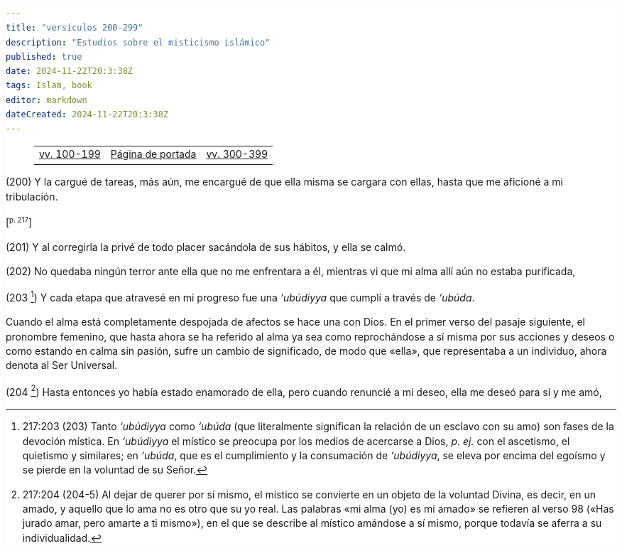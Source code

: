 ```yaml
---
title: "versículos 200-299"
description: "Estudios sobre el misticismo islámico"
published: true
date: 2024-11-22T20:3:38Z
tags: Islam, book
editor: markdown
dateCreated: 2024-11-22T20:3:38Z
---
```


<figure class="table chapter-navigator">
  <table>
    <tbody>
      <tr>
        <td>
        <a href="/es/book/Islam/Studies_in_Islamic_Mysticism/3_vv_100_199">
          <span class="mdi mdi-arrow-left-drop-circle"></span><span class="pl-2">vv. 100-199</span>
        </a>
        </td>
        <td>
        <a href="/es/book/Islam/Studies_in_Islamic_Mysticism">
          <span class="mdi mdi-book-open-variant"></span><span class="pl-2">Página de portada</span>
        </a>
        </td>
        <td>
        <a href="/es/book/Islam/Studies_in_Islamic_Mysticism/3_vv_300_399">
          <span class="pr-2">vv. 300-399</span><span class="mdi mdi-arrow-right-drop-circle"></span>
        </a>
        </td>
      </tr>
    </tbody>
  </table>
</figure>

(200) Y la cargué de tareas, más aún, me encargué de que ella misma se cargara con ellas, hasta que me aficioné a mi tribulación.

<span id="p217">[<sup><small>p. 217</small></sup>]</span>

(201) Y al corregirla la privé de todo placer sacándola de sus hábitos, y ella se calmó.

(202) No quedaba ningún terror ante ella que no me enfrentara a él, mientras vi que mi alma allí aún no estaba purificada,

(203 [^700]) Y cada etapa que atravesé en mi progreso fue una _‘ubúdiyya_ que cumplí a través de _‘ubúda_.

Cuando el alma está completamente despojada de afectos se hace una con Dios. En el primer verso del pasaje siguiente, el pronombre femenino, que hasta ahora se ha referido al alma ya sea como reprochándose a sí misma por sus acciones y deseos o como estando en calma sin pasión, sufre un cambio de significado, de modo que «ella», que representaba a un individuo, ahora denota al Ser Universal.

(204 [^701]) Hasta entonces yo había estado enamorado de ella, pero cuando renuncié a mi deseo, ella me deseó para sí y me amó,


[^700]: 217:203 (203) Tanto _‘ubúdiyya_ como _‘ubúda_ (que literalmente significan la relación de un esclavo con su amo) son fases de la devoción mística. En _‘ubúdiyya_ el místico se preocupa por los medios de acercarse a Dios, _p. ej._ con el ascetismo, el quietismo y similares; en _‘ubúda_, que es el cumplimiento y la consumación de _‘ubúdiyya_, se eleva por encima del egoísmo y se pierde en la voluntad de su Señor.
[^701]: 217:204 (204-5) Al dejar de querer por sí mismo, el místico se convierte en un objeto de la voluntad Divina, es decir, en un amado, y aquello que lo ama no es otro que su yo real. Las palabras «mi alma (yo) es mi amado» se refieren al verso 98 («Has jurado amar, pero amarte a ti mismo»), en el que se describe al místico amándose a sí mismo, porque todavía se aferra a su individualidad.
[^702]: 217:206 (206-8) La separación del yo, es decir, la unión con Dios, se produce por la gracia divina, no por cualquier acto del yo.
[^703]: 218:209 (209) La unidad perfecta implica en última instancia «un descenso de la unión (_jam‘_) a la separación (_tafriqa_) y de la Esencia a los Atributos, para que el santo pueda reparar el desorden del mundo fenoménico e instruir a quienes buscan la Verdad, pero sin perder la unión real con la Esencia Divina; más aún, debe unir en sí mismo tanto la unión como la separación, tanto la Esencia como los Atributos» (K.). Cf. mi _Místicos del Islam_, p. 163, y nota sobre el versículo 218 _infra_.
[^704]: 218:210 (210) El comienzo de la unidad con Dios es la revelación de Dios de Sí mismo al místico, que causa _faná_, de modo que ve el rostro descubierto de Dios (es decir, el Ser Real) en el espejo de los fenómenos.
[^705]: 218:212 (212) «Me separé de la existencia de mi contemplación», es decir, «me alejé de (me volví inconsciente de) mi contemplación».
[^706]: 218:213 (213) El objeto retenido y contemplado incesantemente en la sobriedad (clarividencia mística) que sigue a la embriaguez (éxtasis) es el yo interior y real, el «yo» oculto que en el momento precedente del éxtasis fue contemplado en Dios. Cf. nota sobre los vv. 233-5.
[^707]: 218:214 (214) La embriaguez o la auto-anulación es sólo el comienzo de la unidad (_ittiḥád_). La unidad perfecta se alcanza en la sobriedad, cuando el ser, habiendo recuperado la conciencia, se conoce a sí mismo como la Esencia Divina que se revela a sí mismo. Este es el estado de «permanecer después de desaparecer» (_al-baqá ba‘d al faná_).
[^708]: 218:216 (216) Cf. [pág. 127](./2_6#p127) _supra_.
[^709]: 219:218 (218) Literalmente, «el _ta_ (de la 2.ª persona del singular en el tiempo pasado del verbo árabe) ha sido eliminado (o ‘se ha convertido en _tu_, el signo de la 1.ª persona del singular’) entre nosotros», es decir, «cada uno de nosotros es el ‘yo’ del otro». «La secta que separa» son aquellos que miran las cosas desde el aspecto de la separación (_farq_ o _tafriqa_ en oposición a la unión, _jam‘_), de modo que, por ejemplo, ven sus actos de adoración como procedentes de ellos mismos, no como hechos por Dios en ellos.
[^710]: 219:221 (221) La ilustración extraída de la audición (tradición oral) es la visión del Profeta de Gabriel en la forma de Diḥya (versículo 280 y siguientes), mientras que la analogía paralela de la experiencia ocular es el caso de «una mujer afligida por la catalepsia» (versículo 223 y siguientes).
[^711]: 219:223 (223-5) Puede que valga la pena resumir la explicación del argumento que da el comentarista. Ittiḥád, dice, significa que el Ser Absoluto abruma al ser de la criatura individual hasta privarla por completo del ejercicio de sus facultades: parece querer y actuar, cuando en realidad es el órgano a través del cual Dios quiere y actúa. A la objeción de que tal cosa es imposible, el poeta responde señalando lo que ocurre en la catalepsia; y hace de una mujer el sujeto de su ilustración porque el sexo femenino, debido a la debilidad de sus mentes y su pasividad general (infi‘ál), es especialmente propenso a ataques de esa clase. Ahora bien, el cuerpo de una mujer que sufre de catalepsia está evidentemente controlado por los _Jinn_: su propia personalidad (_nafs_) está, por el momento, difunta (_ma‘zúl_): de lo contrario, ¿cómo podría predecir eventos futuros y hablar en un idioma que nunca conoció, _por ejemplo_ en árabe aunque sea extranjera, y en un idioma extranjero aunque sea árabe? Si esta relación puede existir entre una mujer y un Jinni, a pesar de la diferencia de sus formas y cualidades y a pesar de que ambos son seres contingentes indefensos, seguramente nadie negará que puede existir entre el Creador omnipotente y la criatura que Él ha creado a Su propia imagen.
[^712]: 220:226 (226) Aunque la posibilidad de _ittiḥád_ puede probarse por analogía, el conocimiento de su naturaleza real depende de la unidad (_waḥda_) o simplificación (_ifrád_) del yo que se efectúa despojándolo de atributos y relaciones. Cf. versículo 197 y siguientes. K. traduce _munázalatan_ por «intuición» (en contraste con demostración lógica), pero la palabra puede usarse aquí en su sentido ordinario, es decir, «un estado permanente de sentimiento místico». Véase el Glosario de mi edición del _Kitáb al-Luma‘_, pág. 151.
[^713]: 220:227 (227) «Politeísmo secreto» (shirk), es decir, egocentrismo latente que impide al místico llegar a ser completamente uno con Dios.
[^714]: 220:229 (229) «Otredad» es equivalente a «politeísmo», es decir, pensar en uno mismo como algo distinto de Dios.
[^715]: 220:231 (231-2) Estos versos difícilmente pueden traducirse. El lenguaje del misticismo islámico abunda en pares de términos correlativos, por ejemplo, «perder» y «encontrar», «presencia» y «ausencia», «intoxicación» y «sobriedad», que no son meramente antítesis artificiales sino que expresan el hecho de que, como bien se ha dicho, «la vida interior del Ṣúfí es en gran medida un balanceo de un lado a otro entre polos opuestos» (R. Hartmann, _Al-Ḳuschairîs Darstellung des Ṣûfîtums_, p. 8). Cf. nota sobre _vv_. 481-2.
[^716]: 221:233 (233-5) Para las expresiones utilizadas en el v. 233, cf. Kor. 53, 9 y nota sobre el v. 729. Aquí Ibnu ’l-Fáriḍ, escribiendo como adepto, declara que el estado de éxtasis, que los sufíes llaman «intoxicación» y «autodestrucción», es inferior al estado subsiguiente de clarividencia consciente, que ellos describen como «sobriedad». Cf. Kashf al-Maḥjúb, trad., pág. 184 y sig. No puedo estar de acuerdo con el profesor Nallino, quien piensa (op. cit., pág. 73) que «sobriedad» en el v. 233 se refiere a la conciencia normal y no mística. El significado de las palabras «pero cuando me quité la capa, etc.» El comentarista lo explica así: "La existencia (wujúd) es un velo (ḥijáb = ghayn, película) al principio de la vida mística, y también en su etapa intermedia, pero no al final. El místico está velado al principio por el aspecto exterior de la existencia (es decir, las cosas creadas) de su aspecto interior (es decir, Dios), mientras que en la etapa intermedia (es decir, el período de 'intoxicación' durante el cual no tiene conciencia de los fenómenos) está velado por su aspecto interior (Dios) de su aspecto exterior (las cosas creadas). Pero cuando ha alcanzado su meta (es decir, la ‘sobriedad’), ni las cosas creadas lo ocultan de Dios ni Dios lo oculta de las cosas creadas, sino que Dios se revela al místico en ambos aspectos a la vez (es decir, tanto como el Creador como como el universo de las cosas creadas), de modo que ve con su ojo corporal la belleza de la Esencia Divina manifestada bajo el atributo de la externalidad”.
[^717]: 222:237 (237) La mortificación de sí mismo prepara al místico para la contemplación de Dios, pero no la precede como la causa precede al efecto. En la contemplación no hay dualidad, sino sólo Dios, que se revela a Sí mismo. El poeta describe este estado de «unión» (_jam‘_) simbólicamente en los _vv_. 239-64.
[^718]: 222:238 (238) El «estar de pie» en el Monte ‘Arafát cerca de La Meca es una de las ceremonias observadas por los peregrinos.
[^719]: 222:240 (240) «Separación» y «unión» (_farq_ y _jam‘_) se utilizan en el sentido técnico que se ha señalado (cf. versículos 218 y 233-5).
[^720]: 222:241 (241) El «lujo de oropel» es la belleza considerada como un atributo de los fenómenos, es decir, la belleza de la forma.
[^721]: 222:246 (246) El comentarista ilustra esta doctrina —que los fenómenos revelan u ocultan el Ser Absoluto según la medida de la percepción espiritual con que se los contempla— con la siguiente parábola (cf. la alegoría de Platón de los prisioneros de la caverna en el Libro VII de La República). Imaginemos una casa sin ninguna abertura excepto ventanas de vidrio de diversos colores y formas, de modo que cuando el sol cae sobre ellas, se reflejan en su interior rayos de forma y color correspondientes. Imaginemos, además, que en la casa hay varias personas que nunca han salido y nunca han visto el sol, sino que sólo se les ha dicho que es una luz universal simple que no posee ni color ni forma. Algunos, al percibir que los rayos reflejados se parecen al vidrio en forma y color, no los reconocerán como rayos de sol. Otros adivinarán la verdad, a saber, que esos rayos son la luz del sol dotada de forma y color por el medio a través del cual se ve y que conserva su unidad intacta en medio de toda variedad de apariencias.
[^722]: 223:249 (249) El «enemigo» es Satanás, quien hizo que Adán y Eva comieran el fruto prohibido, ante lo cual Dios les dijo: «Descended (del Paraíso), pues sois enemigos los unos de los otros» (Kor. 2, 34).
[^723]: 223:256 (256) El comentarista cita el dicho del Profeta: «Somos los últimos y los primeros», es decir, los últimos en el tiempo material, los primeros en el tiempo espiritual. El Ser Absoluto, aunque lógicamente anterior a los fenómenos, es esencialmente idéntico a ellos.
[^724]: 224:259 (259) El Ser Absoluto manifiesta sus atributos a través de las formas fenomenales que ocultan su esencia.
[^725]: 224:260 (260-4) El amor y la belleza son aspectos de la automanifestación del «alma invisible» que subyace a todos los fenómenos, y puesto que esa alma es el Único Ser Real, no puede haber ninguna diferencia esencial entre el amante y el objeto de su amor. El místico que ha alcanzado «la embriaguez de la unión» (_sukru ’l-jam‘_) no tiene ningún pensamiento de «allá», es decir, para él no existe nada aparte de su yo incondicionado, que es Dios.
[^726]: 225:277 (277) «Yo soy Ella», es decir, la doctrina de _ittiḥád_.
[^727]: 225:278 (278) Dirigiéndose al lector, Ibnu ’l-Fáriḍ dice: «El Dios al que te dirijo no está ni fuera del mundo y de ti mismo ni dentro de ti en el sentido de ‘encarnado’, lo cual es un absurdo».
[^728]: 225:279 (279) «Cuentos falsos de error», es decir, acusaciones infundadas de herejía.
[^729]: 225:280 (280) Se dice que Gabriel, a través de quien el Corán fue revelado a Mahoma, asumió la forma de Diḥya al-Kalbí, descrito como un hombre muy apuesto, en más de una ocasión.
[^730]: 225:281 (281-4) Así como Gabriel no se encarnó en Diḥya, así también Dios no se encarnó en el místico «unido» con Él.
[^731]: 225:285 (284-5) Labs (el acto de cubrir) se atribuye a Dios en el Corán (cf. 6, 9; 50, 14) y está implícito en un grupo de tradiciones que registran que Mahoma dijo: «Vi a mi Señor en tal y tal forma». Para el significado del término, véase A. J. Wensinck, The Etymology of the Arabic Djinn (Spirits) en Verslagen en Mededeelingen der Koninklijke Akademie van Wetenschappen, Afd. Letterkunde, 5e Reeks, Deel IV (1920), p. 506 y siguientes, quien dice: «La acción de cubrir se concibe de esta manera, que el espíritu viene sobre un hombre, toma morada en él y lo domina, de modo que ya no es él mismo sino el espíritu que está sobre o dentro de él». La interpretación monista de los labs adoptada por Ibnu ’l-Fáriḍ difiere esencialmente de _ḥulúl_. En el primer caso, Dios crea el «disfraz» de la fenomenalidad para así manifestarse a Sí mismo, y nada existe fuera de Él; mientras que _ḥulúl_ (la «infusión» del elemento divino en lo humano) denota una relación de inmanencia comparable a la del espíritu y el cuerpo.
[^732]: 226:287 (287) Ṣaddá era proverbial por la dulzura y salubridad de su agua: cf. el dicho: «Agua, pero no como Ṣaddá». El poeta quiere decir que su conocimiento fluye de la contemplación de la Esencia Divina, de modo que no necesita seguir el espejismo de la especulación intelectual.
[^733]: 226:288 (288-9) El «mar» es un emblema de la Visión Beatífica que le fue negada a Moisés (Kor. 7, 139) pero que le fue concedida a Mahoma (Kor. 53, 9). Ibnu ’l-Fáriḍ interpreta el texto, «No te metas con la sustancia del huérfano», como una advertencia a Moisés de que no debía invadir la prerrogativa única de Mahoma. Cuando Dios se reveló en gloria en el Monte Sinaí, Moisés cayó desmayado; y al recuperar sus sentidos oyó una voz que decía: «Esta Visión no te ha sido concedida a ti, sino a un huérfano que vendrá después de ti». El huérfano (_yatím_) es Mahoma (Kor. 93, 6). Cf. _Kashf al-Maḥjúb_, pp. 186 y 381.
[^734]: 226:290 (290) El comentarista identifica al «joven» con ‘Alí b. Abi Ṭálib, primo y yerno del Profeta. Según la creencia de los Ṣúfís, ‘Alí recibió del Profeta una doctrina esotérica que le fue comunicada únicamente a él.
[^735]: 227:293 (293) «Las realidades» (_al-ma‘ání_) son probablemente el contenido real de todas las expresiones que pertenecen al lenguaje del amor.
[^736]: 227:294 (294-5) Retener la conciencia de un atributo es estar limitado por él; pasar de él es escapar de la limitación y abrirse paso hacia el Absoluto, donde todos los contrarios se reconcilian. En el verso 294 algunos leen _fata ’l-ḥubbi_, «Oh esclavo del amor», en lugar de _fani ’l-ḥubbu_.
[^737]: 227:296 (296-8) El amante de Dios está más cerca de Él que el asceta, el teólogo o el filósofo.
[^738]: 227:299 (299) El gnóstico más sublime”, es decir, Mahoma, de quien los súfíes afirman haber heredado no sólo su conocimiento de la religión (‘ilm) sino también su conocimiento místico (ma‘rifa). En el grado más alto de gnosis, la unión (jam‘) se combina con la separación (tafriqa), de modo que el místico, mientras continúa en el estado unitivo, desciende una vez más al mundo de la pluralidad y utiliza sus poderes espirituales para el beneficio y la instrucción de sus semejantes.